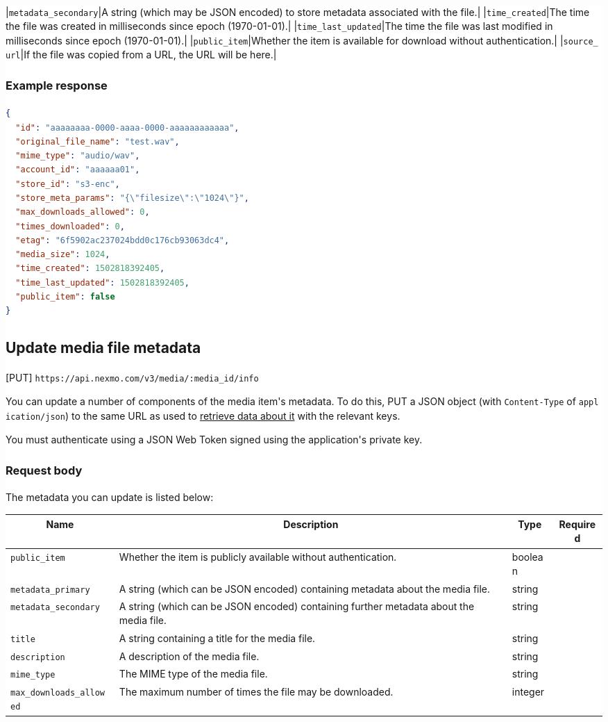 |`metadata_secondary`|A string (which may be JSON encoded) to store metadata associated with the file.|
|`time_created`|The time the file was created in milliseconds since epoch (1970-01-01).|
|`time_last_updated`|The time the file was last modified in milliseconds since epoch (1970-01-01).|
|`public_item`|Whether the item is available for download without authentication.|
|`source_url`|If the file was copied from a URL, the URL will be here.|


### Example response

````json
{
  "id": "aaaaaaaa-0000-aaaa-0000-aaaaaaaaaaaa",
  "original_file_name": "test.wav",
  "mime_type": "audio/wav",
  "account_id": "aaaaaa01",
  "store_id": "s3-enc",
  "store_meta_params": "{\"filesize\":\"1024\"}",
  "max_downloads_allowed": 0,
  "times_downloaded": 0,
  "etag": "6f5902ac237024bdd0c176cb93063dc4",
  "media_size": 1024,
  "time_created": 1502818392405,
  "time_last_updated": 1502818392405,
  "public_item": false
}
````

## Update media file metadata

[PUT] `https://api.nexmo.com/v3/media/:media_id/info`

You can update a number of components of the media item's metadata. To do this, PUT a JSON object (with `Content-Type` of `application/json`) to the same URL as used to [retrieve data about it](#get-media-file-metadata) with the relevant keys.

You must authenticate using a JSON Web Token signed using the application's private key.

### Request body

The metadata you can update is listed below:

|Name|Description|Type|Required|
|----|-----------|----|--------|
|`public_item`|Whether the item is publicly available without authentication.|boolean|
|`metadata_primary`|A string (which can be JSON encoded) containing metadata about the media file.|string|
|`metadata_secondary`|A string (which can be JSON encoded) containing further metadata about the media file.|string|
|`title`|A string containing a title for the media file.|string|
|`description`|A description of the media file.|string|
|`mime_type`|The MIME type of the media file.|string|
|`max_downloads_allowed`|The maximum number of times the file may be downloaded.|integer|
